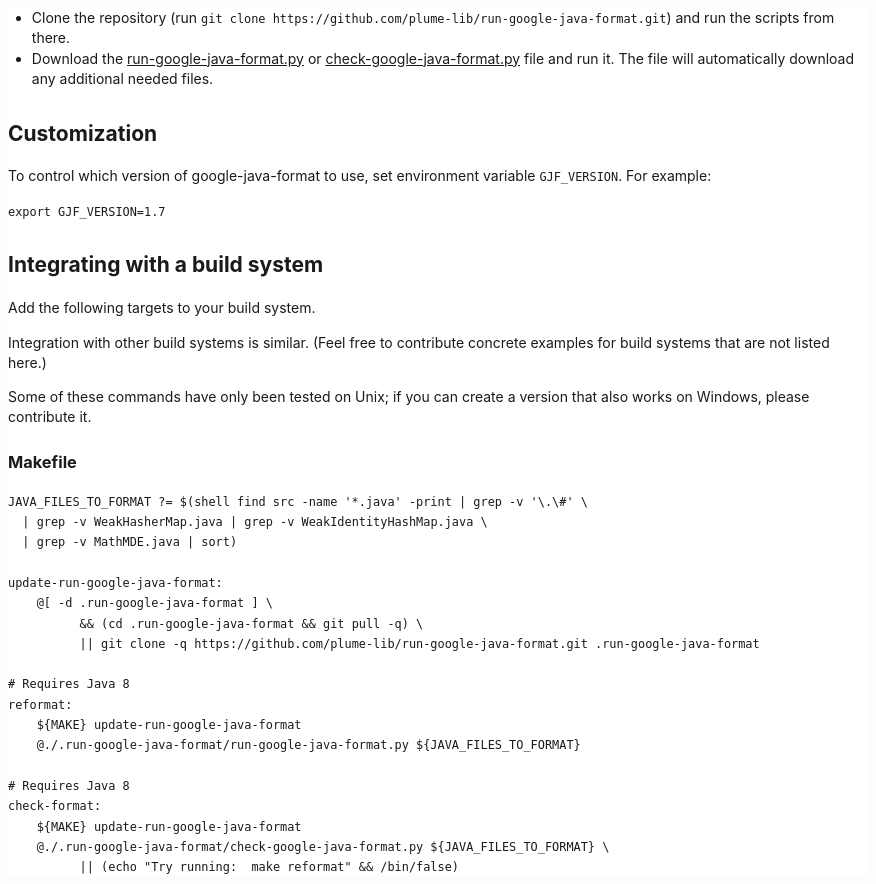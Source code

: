 * Clone the repository (run `git clone
   https://github.com/plume-lib/run-google-java-format.git`) and run the
   scripts from there.
* Download the
   [run-google-java-format.py](https://raw.githubusercontent.com/plume-lib/run-google-java-format/master/run-google-java-format.py)
   or
   [check-google-java-format.py](https://raw.githubusercontent.com/plume-lib/run-google-java-format/master/check-google-java-format.py)
   file and run it.  The file will automatically download any additional
   needed files.

## Customization

To control which version of google-java-format to use,
set environment variable `GJF_VERSION`.  For example:

```export GJF_VERSION=1.7```

## Integrating with a build system

Add the following targets to your build system.

Integration with other build systems is similar.  (Feel free to contribute
concrete examples for build systems that are not listed here.)

Some of these commands have only been tested on Unix;
if you can create a version that also works on Windows, please contribute it.

### Makefile

<!-- markdownlint-disable MD010 MD013 --><!-- tabs, long lines -->
```make
JAVA_FILES_TO_FORMAT ?= $(shell find src -name '*.java' -print | grep -v '\.\#' \
  | grep -v WeakHasherMap.java | grep -v WeakIdentityHashMap.java \
  | grep -v MathMDE.java | sort)

update-run-google-java-format:
	@[ -d .run-google-java-format ] \
          && (cd .run-google-java-format && git pull -q) \
          || git clone -q https://github.com/plume-lib/run-google-java-format.git .run-google-java-format

# Requires Java 8
reformat:
    ${MAKE} update-run-google-java-format
	@./.run-google-java-format/run-google-java-format.py ${JAVA_FILES_TO_FORMAT}

# Requires Java 8
check-format:
	${MAKE} update-run-google-java-format
	@./.run-google-java-format/check-google-java-format.py ${JAVA_FILES_TO_FORMAT} \
          || (echo "Try running:  make reformat" && /bin/false)
```
<!-- markdownlint-enable MD010 MD013 --><!-- tabs, long lines -->
